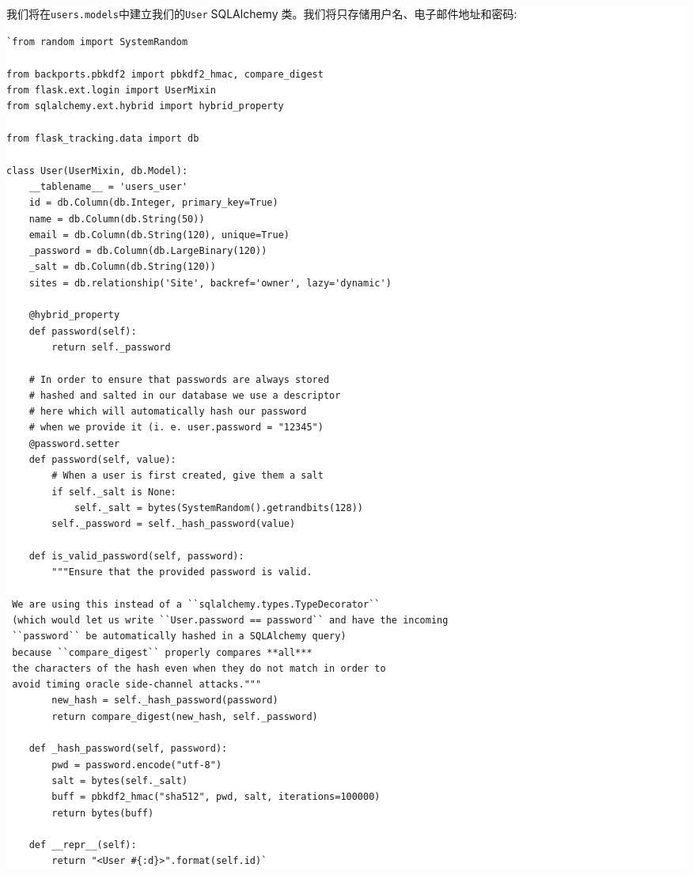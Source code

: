 我们将在`users.models`中建立我们的`User` SQLAlchemy 类。我们将只存储用户名、电子邮件地址和密码:

```
`from random import SystemRandom

from backports.pbkdf2 import pbkdf2_hmac, compare_digest
from flask.ext.login import UserMixin
from sqlalchemy.ext.hybrid import hybrid_property

from flask_tracking.data import db

class User(UserMixin, db.Model):
    __tablename__ = 'users_user'
    id = db.Column(db.Integer, primary_key=True)
    name = db.Column(db.String(50))
    email = db.Column(db.String(120), unique=True)
    _password = db.Column(db.LargeBinary(120))
    _salt = db.Column(db.String(120))
    sites = db.relationship('Site', backref='owner', lazy='dynamic')

    @hybrid_property
    def password(self):
        return self._password

    # In order to ensure that passwords are always stored
    # hashed and salted in our database we use a descriptor
    # here which will automatically hash our password
    # when we provide it (i. e. user.password = "12345")
    @password.setter
    def password(self, value):
        # When a user is first created, give them a salt
        if self._salt is None:
            self._salt = bytes(SystemRandom().getrandbits(128))
        self._password = self._hash_password(value)

    def is_valid_password(self, password):
        """Ensure that the provided password is valid.

 We are using this instead of a ``sqlalchemy.types.TypeDecorator``
 (which would let us write ``User.password == password`` and have the incoming
 ``password`` be automatically hashed in a SQLAlchemy query)
 because ``compare_digest`` properly compares **all***
 the characters of the hash even when they do not match in order to
 avoid timing oracle side-channel attacks."""
        new_hash = self._hash_password(password)
        return compare_digest(new_hash, self._password)

    def _hash_password(self, password):
        pwd = password.encode("utf-8")
        salt = bytes(self._salt)
        buff = pbkdf2_hmac("sha512", pwd, salt, iterations=100000)
        return bytes(buff)

    def __repr__(self):
        return "<User #{:d}>".format(self.id)` 
```

